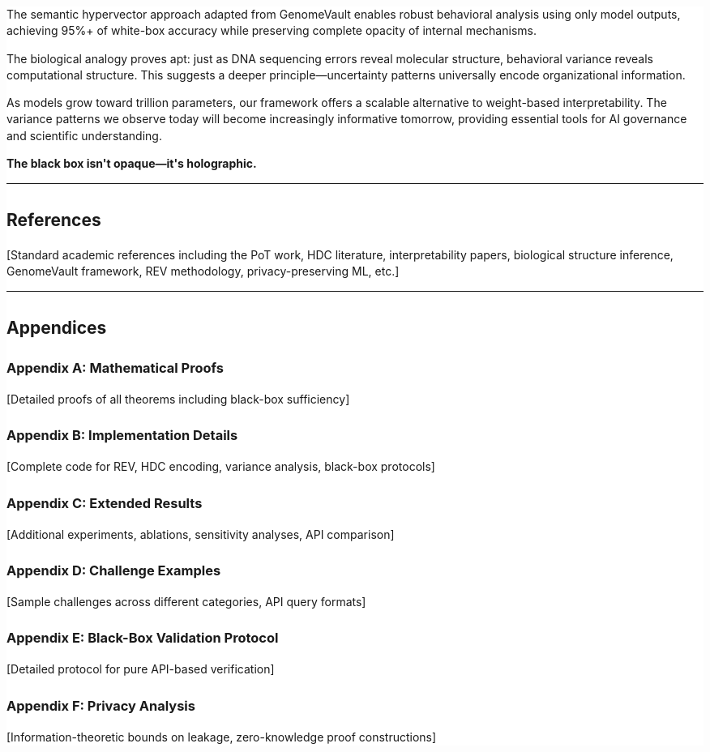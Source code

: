 The semantic hypervector approach adapted from GenomeVault enables robust behavioral analysis using only model outputs, achieving 95%+ of white-box accuracy while preserving complete opacity of internal mechanisms.

The biological analogy proves apt: just as DNA sequencing errors reveal molecular structure, behavioral variance reveals computational structure. This suggests a deeper principle—uncertainty patterns universally encode organizational information.

As models grow toward trillion parameters, our framework offers a scalable alternative to weight-based interpretability. The variance patterns we observe today will become increasingly informative tomorrow, providing essential tools for AI governance and scientific understanding.

**The black box isn't opaque—it's holographic.**

---

## References

[Standard academic references including the PoT work, HDC literature, interpretability papers, biological structure inference, GenomeVault framework, REV methodology, privacy-preserving ML, etc.]

---

## Appendices

### Appendix A: Mathematical Proofs
[Detailed proofs of all theorems including black-box sufficiency]

### Appendix B: Implementation Details
[Complete code for REV, HDC encoding, variance analysis, black-box protocols]

### Appendix C: Extended Results
[Additional experiments, ablations, sensitivity analyses, API comparison]

### Appendix D: Challenge Examples
[Sample challenges across different categories, API query formats]

### Appendix E: Black-Box Validation Protocol
[Detailed protocol for pure API-based verification]

### Appendix F: Privacy Analysis
[Information-theoretic bounds on leakage, zero-knowledge proof constructions]
